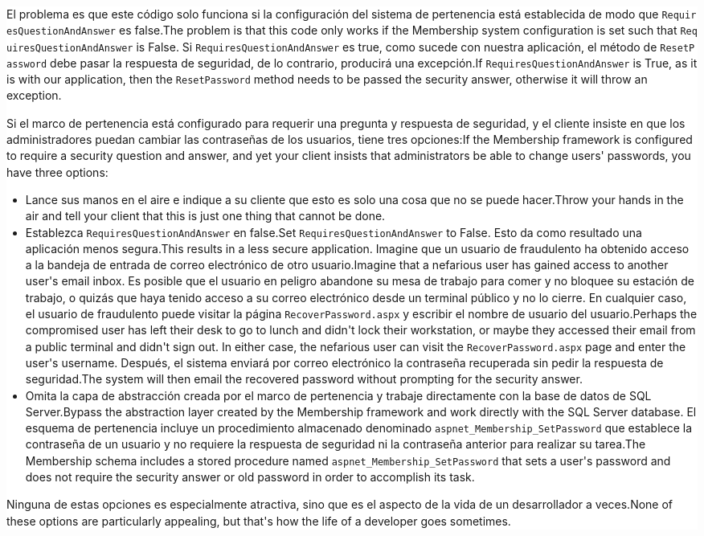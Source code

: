 <span data-ttu-id="88e58-302">El problema es que este código solo funciona si la configuración del sistema de pertenencia está establecida de modo que `RequiresQuestionAndAnswer` es false.</span><span class="sxs-lookup"><span data-stu-id="88e58-302">The problem is that this code only works if the Membership system configuration is set such that `RequiresQuestionAndAnswer` is False.</span></span> <span data-ttu-id="88e58-303">Si `RequiresQuestionAndAnswer` es true, como sucede con nuestra aplicación, el método de `ResetPassword` debe pasar la respuesta de seguridad, de lo contrario, producirá una excepción.</span><span class="sxs-lookup"><span data-stu-id="88e58-303">If `RequiresQuestionAndAnswer` is True, as it is with our application, then the `ResetPassword` method needs to be passed the security answer, otherwise it will throw an exception.</span></span>

<span data-ttu-id="88e58-304">Si el marco de pertenencia está configurado para requerir una pregunta y respuesta de seguridad, y el cliente insiste en que los administradores puedan cambiar las contraseñas de los usuarios, tiene tres opciones:</span><span class="sxs-lookup"><span data-stu-id="88e58-304">If the Membership framework is configured to require a security question and answer, and yet your client insists that administrators be able to change users' passwords, you have three options:</span></span>

- <span data-ttu-id="88e58-305">Lance sus manos en el aire e indique a su cliente que esto es solo una cosa que no se puede hacer.</span><span class="sxs-lookup"><span data-stu-id="88e58-305">Throw your hands in the air and tell your client that this is just one thing that cannot be done.</span></span>
- <span data-ttu-id="88e58-306">Establezca `RequiresQuestionAndAnswer` en false.</span><span class="sxs-lookup"><span data-stu-id="88e58-306">Set `RequiresQuestionAndAnswer` to False.</span></span> <span data-ttu-id="88e58-307">Esto da como resultado una aplicación menos segura.</span><span class="sxs-lookup"><span data-stu-id="88e58-307">This results in a less secure application.</span></span> <span data-ttu-id="88e58-308">Imagine que un usuario de fraudulento ha obtenido acceso a la bandeja de entrada de correo electrónico de otro usuario.</span><span class="sxs-lookup"><span data-stu-id="88e58-308">Imagine that a nefarious user has gained access to another user's email inbox.</span></span> <span data-ttu-id="88e58-309">Es posible que el usuario en peligro abandone su mesa de trabajo para comer y no bloquee su estación de trabajo, o quizás que haya tenido acceso a su correo electrónico desde un terminal público y no lo cierre. En cualquier caso, el usuario de fraudulento puede visitar la página `RecoverPassword.aspx` y escribir el nombre de usuario del usuario.</span><span class="sxs-lookup"><span data-stu-id="88e58-309">Perhaps the compromised user has left their desk to go to lunch and didn't lock their workstation, or maybe they accessed their email from a public terminal and didn't sign out. In either case, the nefarious user can visit the `RecoverPassword.aspx` page and enter the user's username.</span></span> <span data-ttu-id="88e58-310">Después, el sistema enviará por correo electrónico la contraseña recuperada sin pedir la respuesta de seguridad.</span><span class="sxs-lookup"><span data-stu-id="88e58-310">The system will then email the recovered password without prompting for the security answer.</span></span>
- <span data-ttu-id="88e58-311">Omita la capa de abstracción creada por el marco de pertenencia y trabaje directamente con la base de datos de SQL Server.</span><span class="sxs-lookup"><span data-stu-id="88e58-311">Bypass the abstraction layer created by the Membership framework and work directly with the SQL Server database.</span></span> <span data-ttu-id="88e58-312">El esquema de pertenencia incluye un procedimiento almacenado denominado `aspnet_Membership_SetPassword` que establece la contraseña de un usuario y no requiere la respuesta de seguridad ni la contraseña anterior para realizar su tarea.</span><span class="sxs-lookup"><span data-stu-id="88e58-312">The Membership schema includes a stored procedure named `aspnet_Membership_SetPassword` that sets a user's password and does not require the security answer or old password in order to accomplish its task.</span></span>

<span data-ttu-id="88e58-313">Ninguna de estas opciones es especialmente atractiva, sino que es el aspecto de la vida de un desarrollador a veces.</span><span class="sxs-lookup"><span data-stu-id="88e58-313">None of these options are particularly appealing, but that's how the life of a developer goes sometimes.</span></span>
